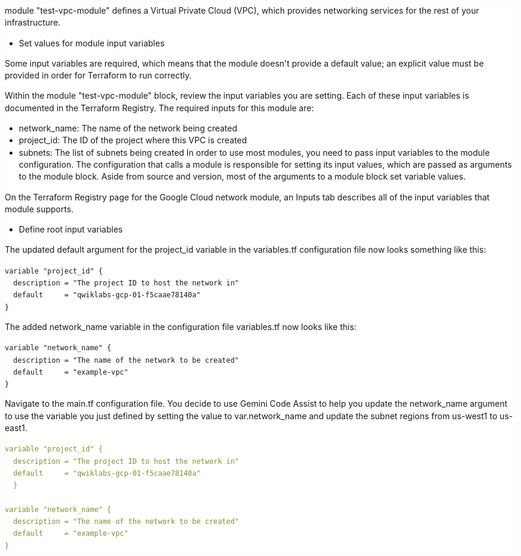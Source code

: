 module "test-vpc-module" defines a Virtual Private Cloud (VPC), which provides networking services for the rest of your infrastructure.

- Set values for module input variables

Some input variables are required, which means that the module doesn't provide a default value; an explicit value must be provided in order for Terraform to run correctly.

Within the module "test-vpc-module" block, review the input variables you are setting. Each of these input variables is documented in the Terraform Registry. The required inputs for this module are:

- network_name: The name of the network being created
- project_id: The ID of the project where this VPC is created
- subnets: The list of subnets being created
In order to use most modules, you need to pass input variables to the module configuration. The configuration that calls a module is responsible for setting its input values, which are passed as arguments to the module block. Aside from source and version, most of the arguments to a module block set variable values.

On the Terraform Registry page for the Google Cloud network module, an Inputs tab describes all of the input variables that module supports.

- Define root input variables

The updated default argument for the project_id variable in the variables.tf configuration file now looks something like this:

```shell
variable "project_id" {
  description = "The project ID to host the network in"
  default     = "qwiklabs-gcp-01-f5caae78140a"
}
``` 
The added network_name variable in the configuration file variables.tf now looks like this:

```shell
variable "network_name" {
  description = "The name of the network to be created"
  default     = "example-vpc"
}
``` 

Navigate to the main.tf configuration file. 
You decide to use Gemini Code Assist to help you update the network_name argument to use the variable you just defined by setting the value to var.network_name and update the subnet regions from us-west1 to us-east1.

```yaml
variable "project_id" {
  description = "The project ID to host the network in"
  default     = "qwiklabs-gcp-01-f5caae78140a"
  }

variable "network_name" {
  description = "The name of the network to be created"
  default     = "example-vpc"
}
```
